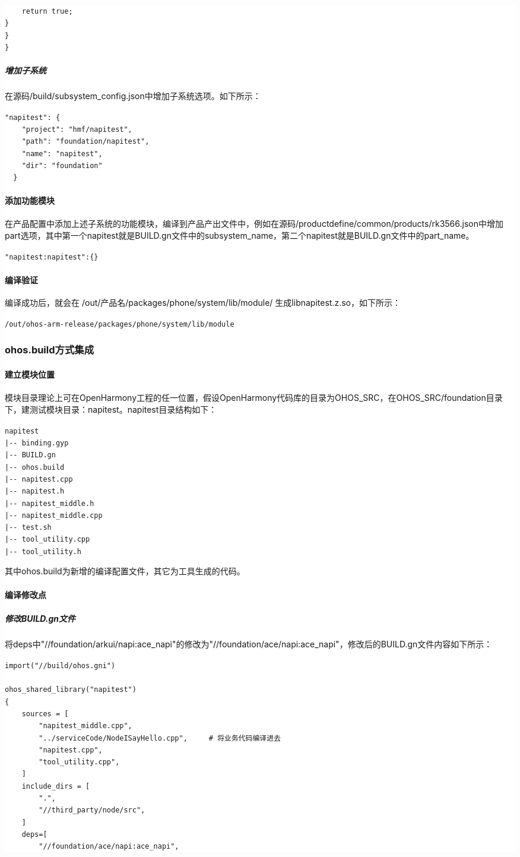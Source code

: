 ```
    return true;
}
}
}

```

##### 增加子系统

在源码/build/subsystem_config.json中增加子系统选项。如下所示：

```
"napitest": {
    "project": "hmf/napitest",
    "path": "foundation/napitest",
    "name": "napitest",
    "dir": "foundation"
  }
```

#### 添加功能模块

在产品配置中添加上述子系统的功能模块，编译到产品产出文件中，例如在源码/productdefine/common/products/rk3566.json中增加part选项，其中第一个napitest就是BUILD.gn文件中的subsystem_name，第二个napitest就是BUILD.gn文件中的part_name。

    "napitest:napitest":{}

#### 编译验证

编译成功后，就会在 /out/产品名/packages/phone/system/lib/module/ 生成libnapitest.z.so，如下所示：

    /out/ohos-arm-release/packages/phone/system/lib/module

### ohos.build方式集成

#### 建立模块位置

模块目录理论上可在OpenHarmony工程的任一位置，假设OpenHarmony代码库的目录为OHOS_SRC，在OHOS_SRC/foundation目录下，建测试模块目录：napitest。napitest目录结构如下：

    napitest
    |-- binding.gyp
    |-- BUILD.gn
    |-- ohos.build
    |-- napitest.cpp
    |-- napitest.h
    |-- napitest_middle.h
    |-- napitest_middle.cpp
    |-- test.sh
    |-- tool_utility.cpp
    |-- tool_utility.h

其中ohos.build为新增的编译配置文件，其它为工具生成的代码。

#### 编译修改点

##### 修改BUILD.gn文件

将deps中"//foundation/arkui/napi:ace_napi"的修改为"//foundation/ace/napi:ace_napi"，修改后的BUILD.gn文件内容如下所示：

```
import("//build/ohos.gni")

ohos_shared_library("napitest")
{
    sources = [
        "napitest_middle.cpp",
        "../serviceCode/NodeISayHello.cpp",     # 将业务代码编译进去
        "napitest.cpp",
        "tool_utility.cpp",
    ]
    include_dirs = [
        ".",
        "//third_party/node/src",
    ]
    deps=[
        "//foundation/ace/napi:ace_napi",
```